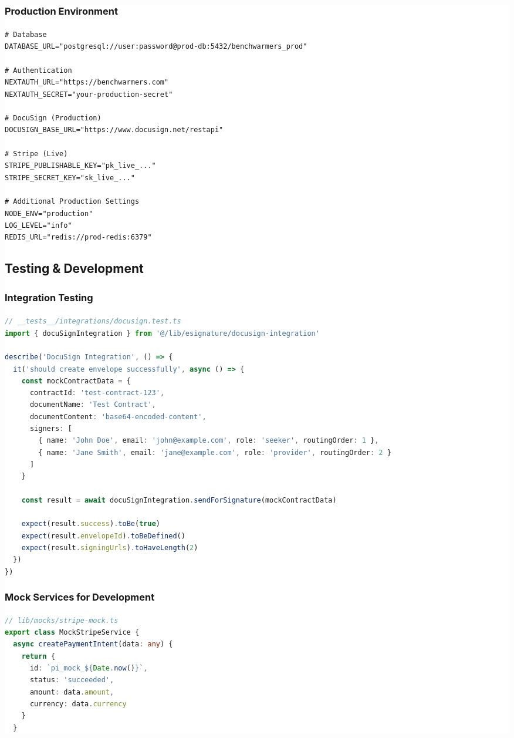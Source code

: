 ### Production Environment
```env
# Database
DATABASE_URL="postgresql://user:password@prod-db:5432/benchwarmers_prod"

# Authentication
NEXTAUTH_URL="https://benchwarmers.com"
NEXTAUTH_SECRET="your-production-secret"

# DocuSign (Production)
DOCUSIGN_BASE_URL="https://www.docusign.net/restapi"

# Stripe (Live)
STRIPE_PUBLISHABLE_KEY="pk_live_..."
STRIPE_SECRET_KEY="sk_live_..."

# Additional Production Settings
NODE_ENV="production"
LOG_LEVEL="info"
REDIS_URL="redis://prod-redis:6379"
```

## Testing & Development

### Integration Testing
```typescript
// __tests__/integrations/docusign.test.ts
import { docuSignIntegration } from '@/lib/esignature/docusign-integration'

describe('DocuSign Integration', () => {
  it('should create envelope successfully', async () => {
    const mockContractData = {
      contractId: 'test-contract-123',
      documentName: 'Test Contract',
      documentContent: 'base64-encoded-content',
      signers: [
        { name: 'John Doe', email: 'john@example.com', role: 'seeker', routingOrder: 1 },
        { name: 'Jane Smith', email: 'jane@example.com', role: 'provider', routingOrder: 2 }
      ]
    }

    const result = await docuSignIntegration.sendForSignature(mockContractData)
    
    expect(result.success).toBe(true)
    expect(result.envelopeId).toBeDefined()
    expect(result.signingUrls).toHaveLength(2)
  })
})
```

### Mock Services for Development
```typescript
// lib/mocks/stripe-mock.ts
export class MockStripeService {
  async createPaymentIntent(data: any) {
    return {
      id: `pi_mock_${Date.now()}`,
      status: 'succeeded',
      amount: data.amount,
      currency: data.currency
    }
  }

```